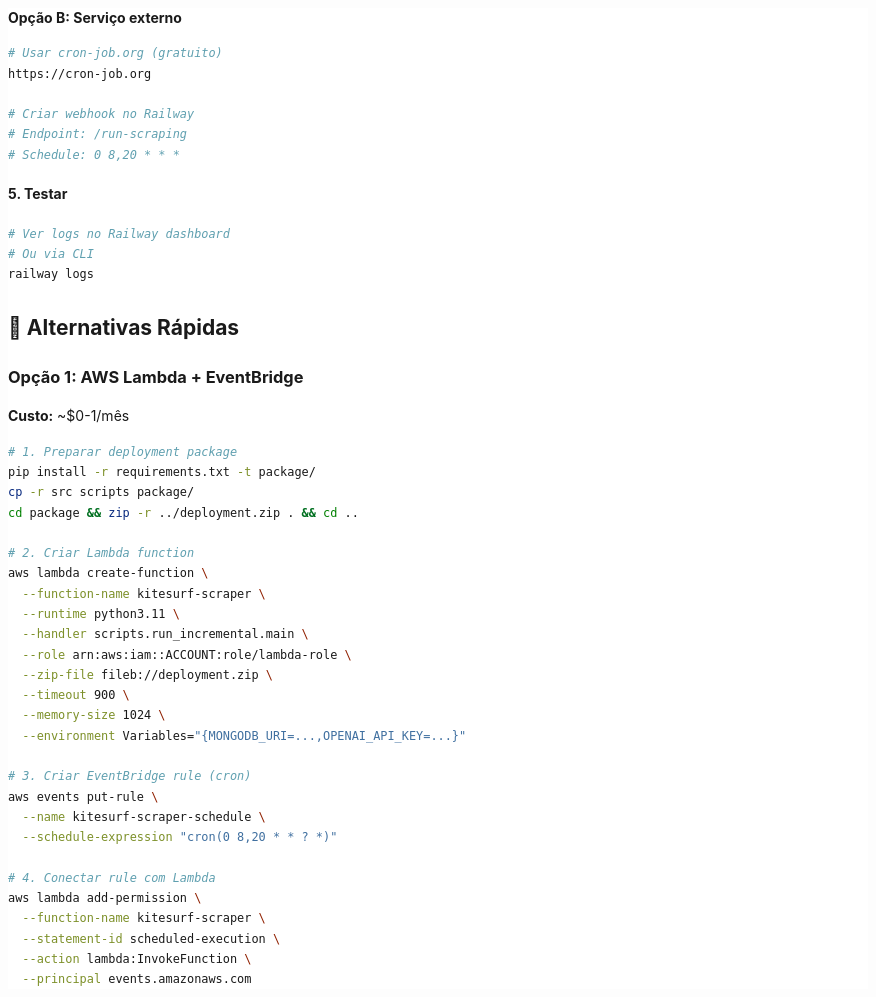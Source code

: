 **Opção B: Serviço externo**
```bash
# Usar cron-job.org (gratuito)
https://cron-job.org

# Criar webhook no Railway
# Endpoint: /run-scraping
# Schedule: 0 8,20 * * *
```

#### 5. Testar

```bash
# Ver logs no Railway dashboard
# Ou via CLI
railway logs
```

## 🚀 Alternativas Rápidas

### Opção 1: AWS Lambda + EventBridge

**Custo:** ~$0-1/mês

```bash
# 1. Preparar deployment package
pip install -r requirements.txt -t package/
cp -r src scripts package/
cd package && zip -r ../deployment.zip . && cd ..

# 2. Criar Lambda function
aws lambda create-function \
  --function-name kitesurf-scraper \
  --runtime python3.11 \
  --handler scripts.run_incremental.main \
  --role arn:aws:iam::ACCOUNT:role/lambda-role \
  --zip-file fileb://deployment.zip \
  --timeout 900 \
  --memory-size 1024 \
  --environment Variables="{MONGODB_URI=...,OPENAI_API_KEY=...}"

# 3. Criar EventBridge rule (cron)
aws events put-rule \
  --name kitesurf-scraper-schedule \
  --schedule-expression "cron(0 8,20 * * ? *)"

# 4. Conectar rule com Lambda
aws lambda add-permission \
  --function-name kitesurf-scraper \
  --statement-id scheduled-execution \
  --action lambda:InvokeFunction \
  --principal events.amazonaws.com
```
